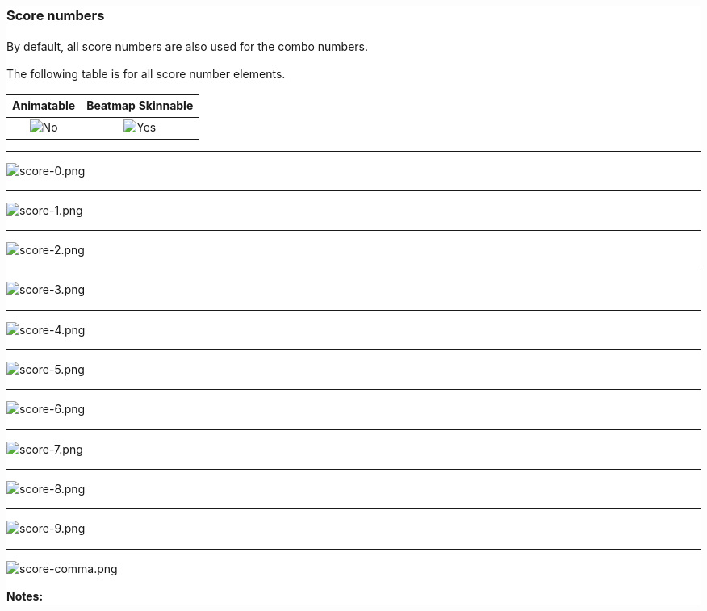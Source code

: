 ### Score numbers

By default, all score numbers are also used for the combo numbers.

The following table is for all score number elements.

|          Animatable           |       Beatmap Skinnable       |
|:-----------------------------:|:-----------------------------:|
| ![No](/wiki/shared/false.png) | ![Yes](/wiki/shared/true.png) |

* * *

![](img/score-0.png "score-0.png")

* * *

![](img/score-1.png "score-1.png")

* * *

![](img/score-2.png "score-2.png")

* * *

![](img/score-3.png "score-3.png")

* * *

![](img/score-4.png "score-4.png")

* * *

![](img/score-5.png "score-5.png")

* * *

![](img/score-6.png "score-6.png")

* * *

![](img/score-7.png "score-7.png")

* * *

![](img/score-8.png "score-8.png")

* * *

![](img/score-9.png "score-9.png")

* * *

![](img/score-comma.png "score-comma.png")

**Notes:**

